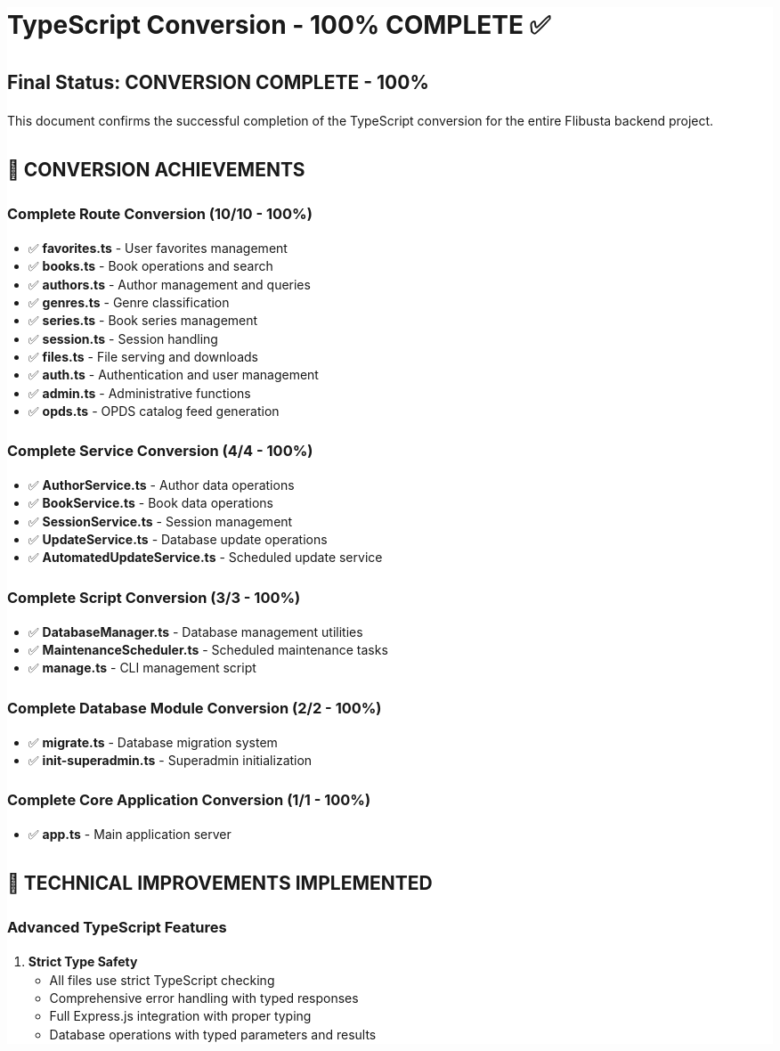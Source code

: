 # TypeScript Conversion - 100% COMPLETE ✅

## Final Status: CONVERSION COMPLETE - 100%

This document confirms the successful completion of the TypeScript conversion for the entire Flibusta backend project.

## 🎉 CONVERSION ACHIEVEMENTS

### Complete Route Conversion (10/10 - 100%)
- ✅ **favorites.ts** - User favorites management
- ✅ **books.ts** - Book operations and search
- ✅ **authors.ts** - Author management and queries
- ✅ **genres.ts** - Genre classification
- ✅ **series.ts** - Book series management
- ✅ **session.ts** - Session handling
- ✅ **files.ts** - File serving and downloads
- ✅ **auth.ts** - Authentication and user management
- ✅ **admin.ts** - Administrative functions
- ✅ **opds.ts** - OPDS catalog feed generation

### Complete Service Conversion (4/4 - 100%)
- ✅ **AuthorService.ts** - Author data operations
- ✅ **BookService.ts** - Book data operations  
- ✅ **SessionService.ts** - Session management
- ✅ **UpdateService.ts** - Database update operations
- ✅ **AutomatedUpdateService.ts** - Scheduled update service

### Complete Script Conversion (3/3 - 100%)
- ✅ **DatabaseManager.ts** - Database management utilities
- ✅ **MaintenanceScheduler.ts** - Scheduled maintenance tasks
- ✅ **manage.ts** - CLI management script

### Complete Database Module Conversion (2/2 - 100%)
- ✅ **migrate.ts** - Database migration system
- ✅ **init-superadmin.ts** - Superadmin initialization

### Complete Core Application Conversion (1/1 - 100%)
- ✅ **app.ts** - Main application server

## 🔧 TECHNICAL IMPROVEMENTS IMPLEMENTED

### Advanced TypeScript Features
1. **Strict Type Safety**
   - All files use strict TypeScript checking
   - Comprehensive error handling with typed responses
   - Full Express.js integration with proper typing
   - Database operations with typed parameters and results
